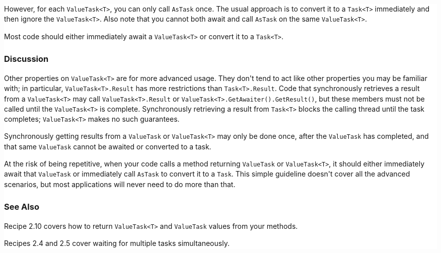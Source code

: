 However, for each `ValueTask<T>`, you can only call `AsTask` once. The usual approach is to convert it to a `Task<T>` immediately and then ignore the `ValueTask<T>`. Also note that you cannot both await and call `AsTask` on the same `ValueTask<T>`.

Most code should either immediately await a `ValueTask<T>` or convert it to a `Task<T>`.

### Discussion

Other properties on `ValueTask<T>` are for more advanced usage. They don't tend to act like other properties you may be familiar with; in particular, `ValueTask<T>.Result` has more restrictions than `Task<T>.Result`. Code that synchronously retrieves a result from a `ValueTask<T>` may call `ValueTask<T>.Result` or `ValueTask<T>.GetAwaiter().GetResult()`, but these members must not be called until the `ValueTask<T>` is complete. Synchronously retrieving a result from `Task<T>` blocks the calling thread until the task completes; `ValueTask<T>` makes no such guarantees.

Synchronously getting results from a `ValueTask` or `ValueTask<T>` may only be done once, after the `ValueTask` has completed, and that same `ValueTask` cannot be awaited or converted to a task.

At the risk of being repetitive, when your code calls a method returning `ValueTask` or `ValueTask<T>`, it should either immediately await that `ValueTask` or immediately call `AsTask` to convert it to a `Task`. This simple guideline doesn't cover all the advanced scenarios, but most applications will never need to do more than that.

### See Also

Recipe 2.10 covers how to return `ValueTask<T>` and `ValueTask` values from your methods.

Recipes 2.4 and 2.5 cover waiting for multiple tasks simultaneously.
